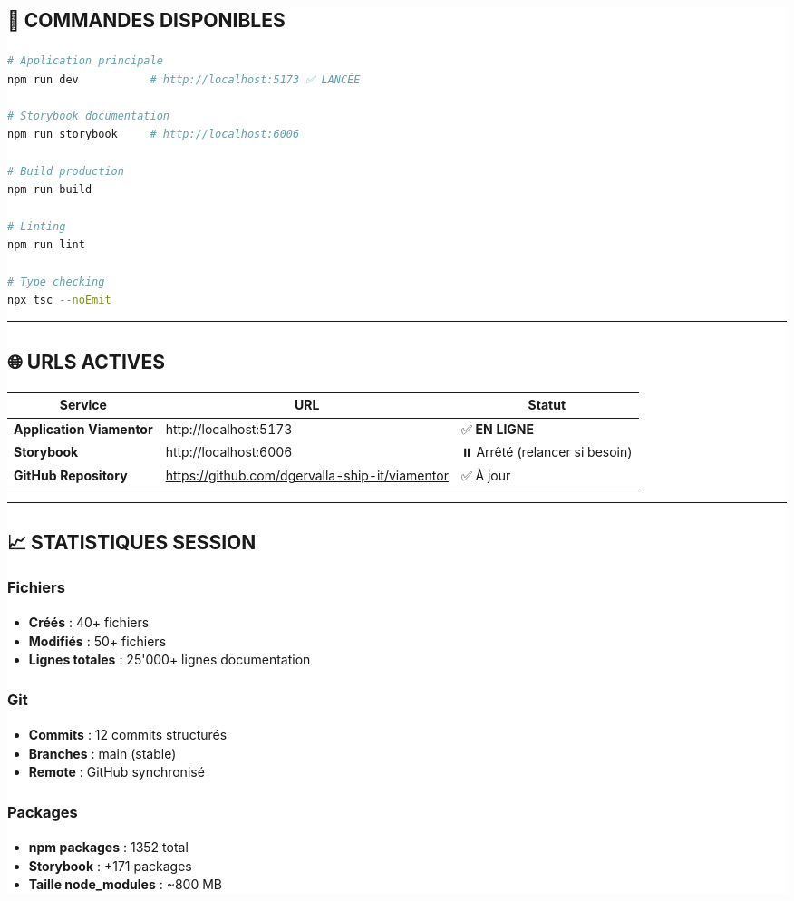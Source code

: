 
## 🚀 COMMANDES DISPONIBLES

```bash
# Application principale
npm run dev           # http://localhost:5173 ✅ LANCÉE

# Storybook documentation
npm run storybook     # http://localhost:6006

# Build production
npm run build

# Linting
npm run lint

# Type checking
npx tsc --noEmit
```

---

## 🌐 URLS ACTIVES

| Service | URL | Statut |
|---------|-----|--------|
| **Application Viamentor** | http://localhost:5173 | ✅ **EN LIGNE** |
| **Storybook** | http://localhost:6006 | ⏸️ Arrêté (relancer si besoin) |
| **GitHub Repository** | https://github.com/dgervalla-ship-it/viamentor | ✅ À jour |

---

## 📈 STATISTIQUES SESSION

### Fichiers
- **Créés** : 40+ fichiers
- **Modifiés** : 50+ fichiers
- **Lignes totales** : 25'000+ lignes documentation

### Git
- **Commits** : 12 commits structurés
- **Branches** : main (stable)
- **Remote** : GitHub synchronisé

### Packages
- **npm packages** : 1352 total
- **Storybook** : +171 packages
- **Taille node_modules** : ~800 MB

